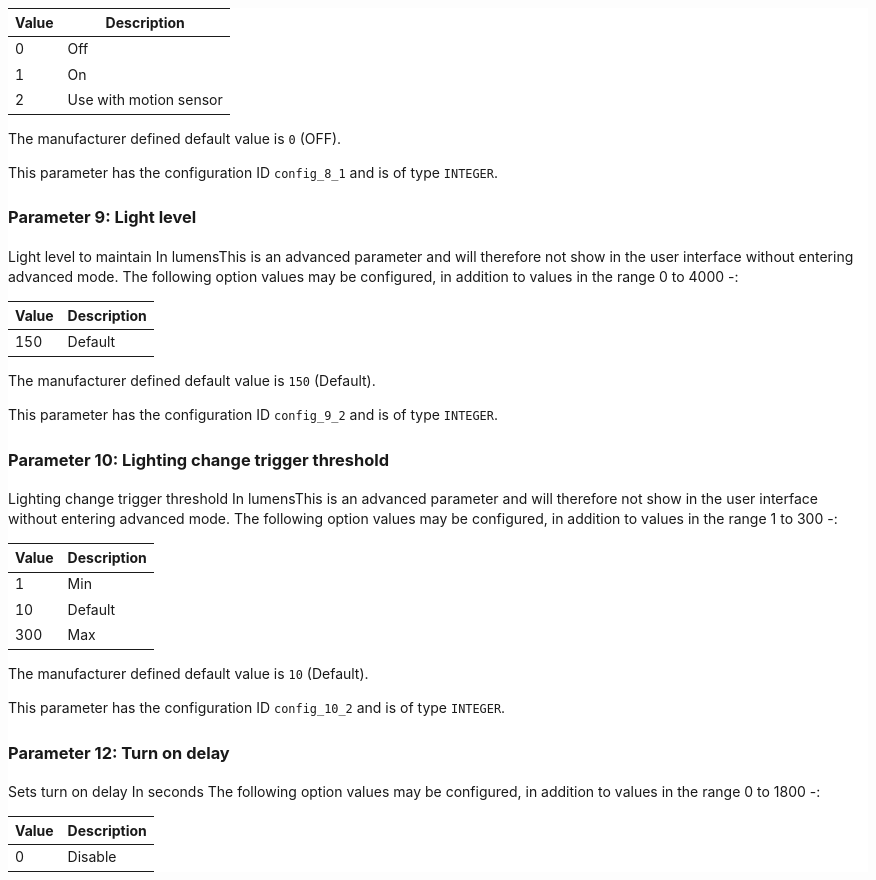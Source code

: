 | Value  | Description |
|--------|-------------|
| 0 | Off |
| 1 | On |
| 2 | Use with motion sensor |

The manufacturer defined default value is ```0``` (OFF).

This parameter has the configuration ID ```config_8_1``` and is of type ```INTEGER```.


### Parameter 9: Light level

Light level to maintain
In lumensThis is an advanced parameter and will therefore not show in the user interface without entering advanced mode.
The following option values may be configured, in addition to values in the range 0 to 4000 -:

| Value  | Description |
|--------|-------------|
| 150 | Default |

The manufacturer defined default value is ```150``` (Default).

This parameter has the configuration ID ```config_9_2``` and is of type ```INTEGER```.


### Parameter 10: Lighting change trigger threshold

Lighting change trigger threshold
In lumensThis is an advanced parameter and will therefore not show in the user interface without entering advanced mode.
The following option values may be configured, in addition to values in the range 1 to 300 -:

| Value  | Description |
|--------|-------------|
| 1 | Min |
| 10 | Default |
| 300 | Max |

The manufacturer defined default value is ```10``` (Default).

This parameter has the configuration ID ```config_10_2``` and is of type ```INTEGER```.


### Parameter 12: Turn on delay

Sets turn on delay
In seconds
The following option values may be configured, in addition to values in the range 0 to 1800 -:

| Value  | Description |
|--------|-------------|
| 0 | Disable |
